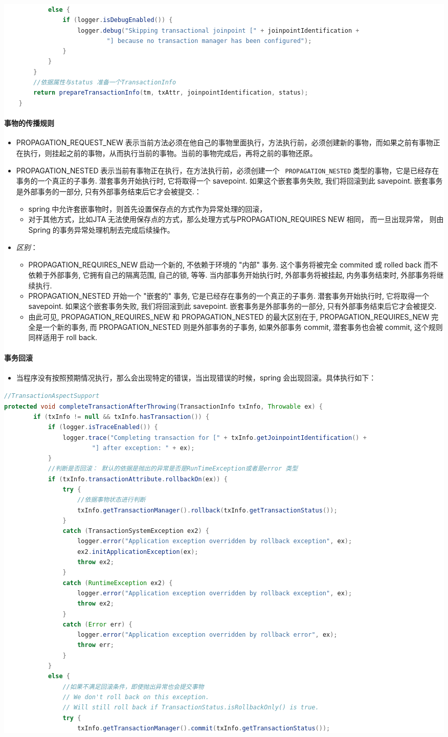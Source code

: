 ```java
			else {
				if (logger.isDebugEnabled()) {
					logger.debug("Skipping transactional joinpoint [" + joinpointIdentification +
							"] because no transaction manager has been configured");
				}
			}
		}
		//依据属性与status 准备一个TransactionInfo
		return prepareTransactionInfo(tm, txAttr, joinpointIdentification, status);
	}
```
#### 事物的传播规则
- PROPAGATION_REQUEST_NEW 表示当前方法必须在他自己的事物里面执行，方法执行前，必须创建新的事物，而如果之前有事物正在执行，则挂起之前的事物，从而执行当前的事物。当前的事物完成后，再将之前的事物还原。
- PROPAGATION_NESTED 表示当前有事物正在执行，在方法执行前，必须创建一个 ` PROPAGATION_NESTED` 类型的事物，它是已经存在事务的一个真正的子事务. 潜套事务开始执行时,  它将取得一个 savepoint. 如果这个嵌套事务失败, 我们将回滚到此 savepoint. 嵌套事务是外部事务的一部分, 只有外部事务结束后它才会被提交.：
	+ spring 中允许套嵌事物时，则首先设置保存点的方式作为异常处理的回滚，
	+ 对于其他方式，比如JTA 无法使用保存点的方式，那么处理方式与PROPAGATION_REQUIRES NEW 相同， 而一旦出现异常， 则由Spring 的事务异常处理机制去完成后续操作。

- _区别_：  
	+ PROPAGATION_REQUIRES_NEW 启动一个新的, 不依赖于环境的 "内部" 事务. 这个事务将被完全 commited 或 rolled back 而不依赖于外部事务, 它拥有自己的隔离范围, 自己的锁, 等等. 当内部事务开始执行时, 外部事务将被挂起, 内务事务结束时, 外部事务将继续执行.
	+ PROPAGATION_NESTED 开始一个 "嵌套的" 事务,  它是已经存在事务的一个真正的子事务. 潜套事务开始执行时,  它将取得一个 savepoint. 如果这个嵌套事务失败, 我们将回滚到此 savepoint. 嵌套事务是外部事务的一部分, 只有外部事务结束后它才会被提交.
	+ 由此可见, PROPAGATION_REQUIRES_NEW 和 PROPAGATION_NESTED 的最大区别在于, PROPAGATION_REQUIRES_NEW 完全是一个新的事务, 而 PROPAGATION_NESTED 则是外部事务的子事务, 如果外部事务 commit, 潜套事务也会被 commit, 这个规则同样适用于 roll back.

#### 事务回滚
- 当程序没有按照预期情况执行，那么会出现特定的错误，当出现错误的时候，spring 会出现回滚。具体执行如下：
```java
//TransactionAspectSupport
protected void completeTransactionAfterThrowing(TransactionInfo txInfo, Throwable ex) {
		if (txInfo != null && txInfo.hasTransaction()) {
			if (logger.isTraceEnabled()) {
				logger.trace("Completing transaction for [" + txInfo.getJoinpointIdentification() +
						"] after exception: " + ex);
			}
			//判断是否回滚： 默认的依据是抛出的异常是否是RunTimeException或者是error 类型
			if (txInfo.transactionAttribute.rollbackOn(ex)) {
				try {
					//依据事物状态进行判断
					txInfo.getTransactionManager().rollback(txInfo.getTransactionStatus());
				}
				catch (TransactionSystemException ex2) {
					logger.error("Application exception overridden by rollback exception", ex);
					ex2.initApplicationException(ex);
					throw ex2;
				}
				catch (RuntimeException ex2) {
					logger.error("Application exception overridden by rollback exception", ex);
					throw ex2;
				}
				catch (Error err) {
					logger.error("Application exception overridden by rollback error", ex);
					throw err;
				}
			}
			else {
				//如果不满足回滚条件，即使抛出异常也会提交事物
				// We don't roll back on this exception.
				// Will still roll back if TransactionStatus.isRollbackOnly() is true.
				try {
					txInfo.getTransactionManager().commit(txInfo.getTransactionStatus());
```